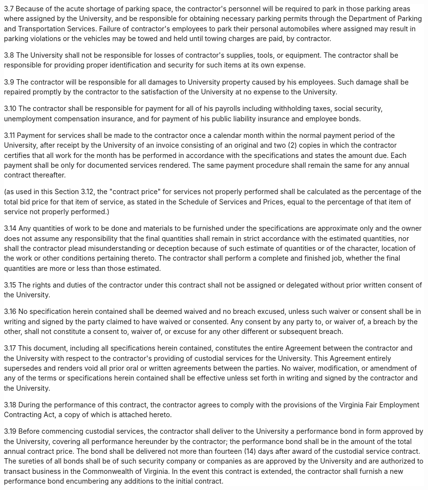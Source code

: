 3.7 Because of the acute shortage of parking space, the contractor's personnel will be required to park in those parking areas where assigned by the University, and be responsible for obtaining necessary parking permits through the Department of Parking and Transportation Services. Failure of contractor's employees to park their personal automobiles where assigned may result in parking violations or the vehicles may be towed and held until towing charges are paid, by contractor.

3.8 The University shall not be responsible for losses of contractor's supplies, tools, or equipment. The contractor shall be responsible for providing proper identification and security for such items at its own expense.

3.9 The contractor will be responsible for all damages to University property caused by his employees. Such damage shall be repaired promptly by the contractor to the satisfaction of the University at no expense to the University.

3.10 The contractor shall be responsible for payment for all of his payrolls including withholding taxes, social security, unemployment compensation insurance, and for payment of his public liability insurance and employee bonds.

3.11 Payment for services shall be made to the contractor once a calendar month within the normal payment period of the University, after receipt by the University of an invoice consisting of an original and two (2) copies in which the contractor certifies that all work for the month has be performed in accordance with the specifications and states the amount due. Each payment shall be only for documented services rendered. The same payment procedure shall remain the same for any annual contract thereafter.

(as used in this Section 3.12, the "contract price" for services not properly performed shall be calculated as the percentage of the total bid price for that item of service, as stated in the Schedule of Services and Prices, equal to the percentage of that item of service not properly performed.)

3.14 Any quantities of work to be done and materials to be furnished under the specifications are approximate only and the owner does not assume any responsibility that the final quantities shall remain in strict accordance with the estimated quantities, nor shall the contractor plead misunderstanding or deception because of such estimate of quantities or of the character, location of the work or other conditions pertaining thereto. The contractor shall perform a complete and finished job, whether the final quantities are more or less than those estimated.

3.15 The rights and duties of the contractor under this contract shall not be assigned or delegated without prior written consent of the University.

3.16 No specification herein contained shall be deemed waived and no breach excused, unless such waiver or consent shall be in writing and signed by the party claimed to have waived or consented. Any consent by any party to, or waiver of, a breach by the other, shall not constitute a consent to, waiver of, or excuse for any other different or subsequent breach.

3.17 This document, including all specifications herein contained, constitutes the entire Agreement between the contractor and the University with respect to the contractor's providing of custodial services for the University. This Agreement entirely supersedes and renders void all prior oral or written agreements between the parties. No waiver, modification, or amendment of any of the terms or specifications herein contained shall be effective unless set forth in writing and signed by the contractor and the University.

3.18 During the performance of this contract, the contractor agrees to comply with the provisions of the Virginia Fair Employment Contracting Act, a copy of which is attached hereto.

3.19 Before commencing custodial services, the contractor shall deliver to the University a performance bond in form approved by the University, covering all performance hereunder by the contractor; the performance bond shall be in the amount of the total annual contract price. The bond shall be delivered not more than fourteen (14) days after award of the custodial service contract. The sureties of all bonds shall be of such security company or companies as are approved by the University and are authorized to transact business in the Commonwealth of Virginia. In the event this contract is extended, the contractor shall furnish a new performance bond encumbering any additions to the initial contract.
